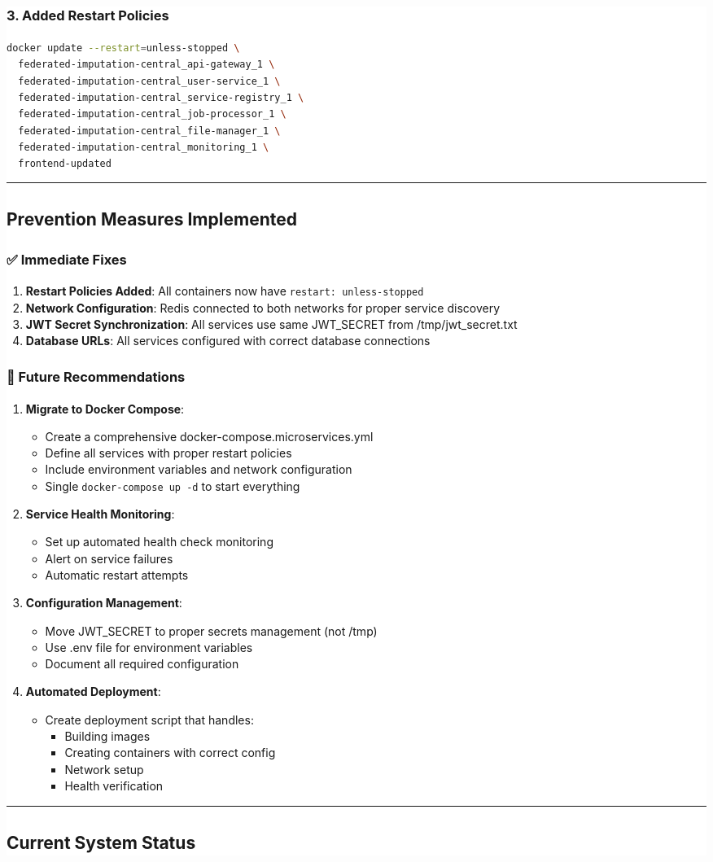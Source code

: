 ### 3. Added Restart Policies

```bash
docker update --restart=unless-stopped \
  federated-imputation-central_api-gateway_1 \
  federated-imputation-central_user-service_1 \
  federated-imputation-central_service-registry_1 \
  federated-imputation-central_job-processor_1 \
  federated-imputation-central_file-manager_1 \
  federated-imputation-central_monitoring_1 \
  frontend-updated
```

---

## Prevention Measures Implemented

### ✅ Immediate Fixes

1. **Restart Policies Added**: All containers now have `restart: unless-stopped`
2. **Network Configuration**: Redis connected to both networks for proper service discovery
3. **JWT Secret Synchronization**: All services use same JWT_SECRET from /tmp/jwt_secret.txt
4. **Database URLs**: All services configured with correct database connections

### 🔄 Future Recommendations

1. **Migrate to Docker Compose**:
   - Create a comprehensive docker-compose.microservices.yml
   - Define all services with proper restart policies
   - Include environment variables and network configuration
   - Single `docker-compose up -d` to start everything

2. **Service Health Monitoring**:
   - Set up automated health check monitoring
   - Alert on service failures
   - Automatic restart attempts

3. **Configuration Management**:
   - Move JWT_SECRET to proper secrets management (not /tmp)
   - Use .env file for environment variables
   - Document all required configuration

4. **Automated Deployment**:
   - Create deployment script that handles:
     - Building images
     - Creating containers with correct config
     - Network setup
     - Health verification

---

## Current System Status

